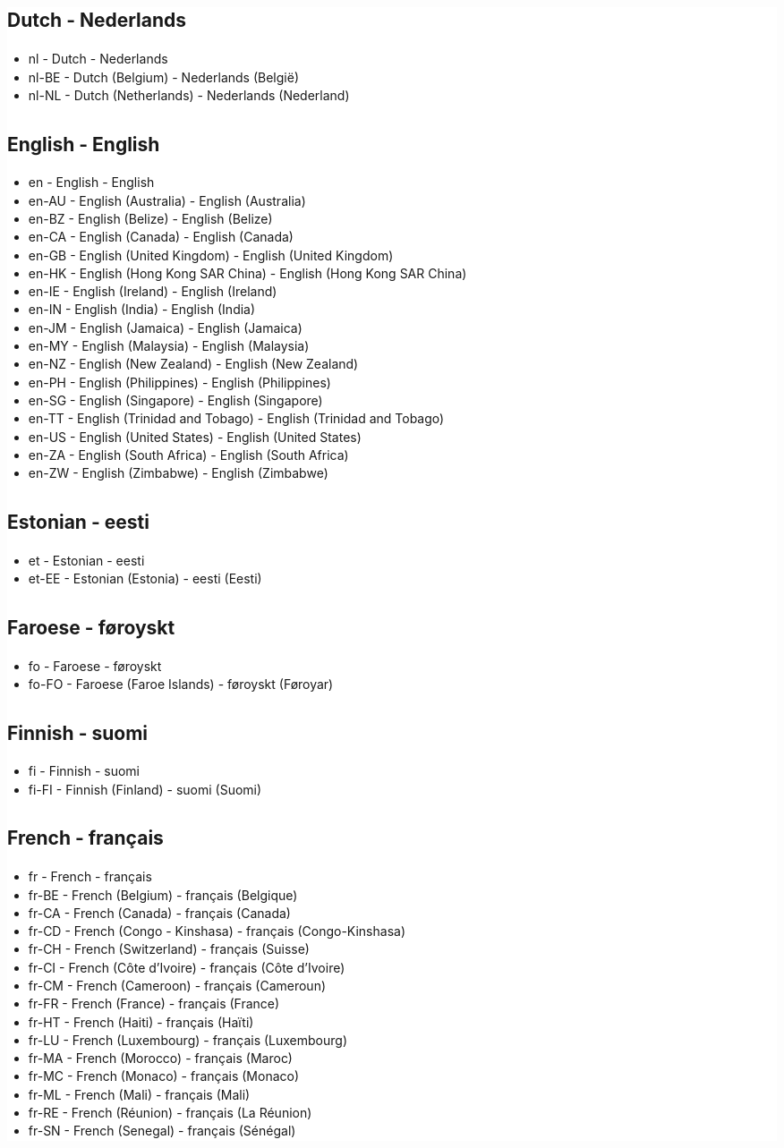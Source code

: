
## Dutch - Nederlands
* nl         - Dutch                                              - Nederlands
* nl-BE      - Dutch (Belgium)                                    - Nederlands (België)
* nl-NL      - Dutch (Netherlands)                                - Nederlands (Nederland)


## English - English
* en         - English                                            - English
* en-AU      - English (Australia)                                - English (Australia)
* en-BZ      - English (Belize)                                   - English (Belize)
* en-CA      - English (Canada)                                   - English (Canada)
* en-GB      - English (United Kingdom)                           - English (United Kingdom)
* en-HK      - English (Hong Kong SAR China)                      - English (Hong Kong SAR China)
* en-IE      - English (Ireland)                                  - English (Ireland)
* en-IN      - English (India)                                    - English (India)
* en-JM      - English (Jamaica)                                  - English (Jamaica)
* en-MY      - English (Malaysia)                                 - English (Malaysia)
* en-NZ      - English (New Zealand)                              - English (New Zealand)
* en-PH      - English (Philippines)                              - English (Philippines)
* en-SG      - English (Singapore)                                - English (Singapore)
* en-TT      - English (Trinidad and Tobago)                        - English (Trinidad and Tobago)
* en-US      - English (United States)                            - English (United States)
* en-ZA      - English (South Africa)                             - English (South Africa)
* en-ZW      - English (Zimbabwe)                                 - English (Zimbabwe)


## Estonian - eesti
* et         - Estonian                                           - eesti
* et-EE      - Estonian (Estonia)                                 - eesti (Eesti)


## Faroese - føroyskt
* fo         - Faroese                                            - føroyskt
* fo-FO      - Faroese (Faroe Islands)                            - føroyskt (Føroyar)


## Finnish - suomi
* fi         - Finnish                                            - suomi
* fi-FI      - Finnish (Finland)                                  - suomi (Suomi)


## French - français
* fr         - French                                             - français
* fr-BE      - French (Belgium)                                   - français (Belgique)
* fr-CA      - French (Canada)                                    - français (Canada)
* fr-CD      - French (Congo - Kinshasa)                          - français (Congo-Kinshasa)
* fr-CH      - French (Switzerland)                               - français (Suisse)
* fr-CI      - French (Côte d’Ivoire)                             - français (Côte d’Ivoire)
* fr-CM      - French (Cameroon)                                  - français (Cameroun)
* fr-FR      - French (France)                                    - français (France)
* fr-HT      - French (Haiti)                                     - français (Haïti)
* fr-LU      - French (Luxembourg)                                - français (Luxembourg)
* fr-MA      - French (Morocco)                                   - français (Maroc)
* fr-MC      - French (Monaco)                                    - français (Monaco)
* fr-ML      - French (Mali)                                      - français (Mali)
* fr-RE      - French (Réunion)                                   - français (La Réunion)
* fr-SN      - French (Senegal)                                   - français (Sénégal)
